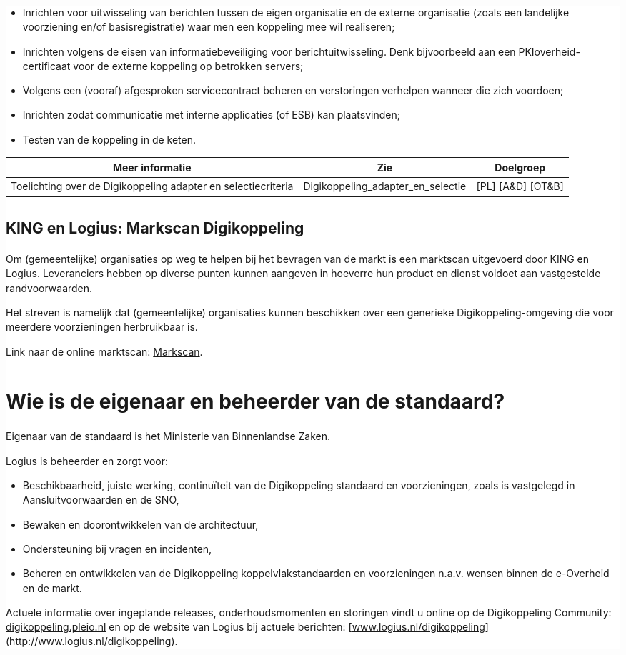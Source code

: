 - Inrichten voor uitwisseling van berichten tussen de eigen organisatie en de externe organisatie (zoals een landelijke voorziening en/of basisregistratie) waar men een koppeling mee wil realiseren;

- Inrichten volgens de eisen van informatiebeveiliging voor berichtuitwisseling. Denk bijvoorbeeld aan een PKIoverheid-certificaat voor de externe koppeling op betrokken servers;

- Volgens een (vooraf) afgesproken servicecontract beheren en verstoringen verhelpen wanneer die zich voordoen;

- Inrichten zodat communicatie met interne applicaties (of ESB) kan plaatsvinden;

- Testen van de koppeling in de keten.

| **Meer informatie** | **Zie** | **Doelgroep** |
|---|---|---|
| Toelichting over de Digikoppeling adapter en selectiecriteria | Digikoppeling_adapter\_en_selectie  | [PL] [A&D] [OT&B] |

## KING en Logius: Markscan Digikoppeling

Om (gemeentelijke) organisaties op weg te helpen bij het bevragen van de markt is een marktscan uitgevoerd door KING en Logius. Leveranciers hebben op diverse punten kunnen aangeven in hoeverre hun product en dienst voldoet aan vastgestelde randvoorwaarden.

Het streven is namelijk dat (gemeentelijke) organisaties kunnen beschikken over een generieke Digikoppeling-omgeving die voor meerdere voorzieningen herbruikbaar is.

Link naar de online marktscan: [Markscan](http://new.kinggemeenten.nl/operatie-nup/resultaten-marktscan).

# Wie is de eigenaar en beheerder van de standaard?

Eigenaar van de standaard is het Ministerie van Binnenlandse Zaken.

Logius is beheerder en zorgt voor:

- Beschikbaarheid, juiste werking, continuïteit van de Digikoppeling standaard en voorzieningen, zoals is vastgelegd in Aansluitvoorwaarden en de SNO,

- Bewaken en doorontwikkelen van de architectuur,

- Ondersteuning bij vragen en incidenten,

- Beheren en ontwikkelen van de Digikoppeling koppelvlakstandaarden en voorzieningen n.a.v. wensen binnen de e-Overheid en de markt.

Actuele informatie over ingeplande releases, onderhoudsmomenten en storingen vindt u online op de Digikoppeling Community: [digikoppeling.pleio.nl](https://digikoppeling.pleio.nl/) en op de website van Logius bij actuele berichten: [www.logius.nl/digikoppeling](http://www.logius.nl/digikoppeling).
